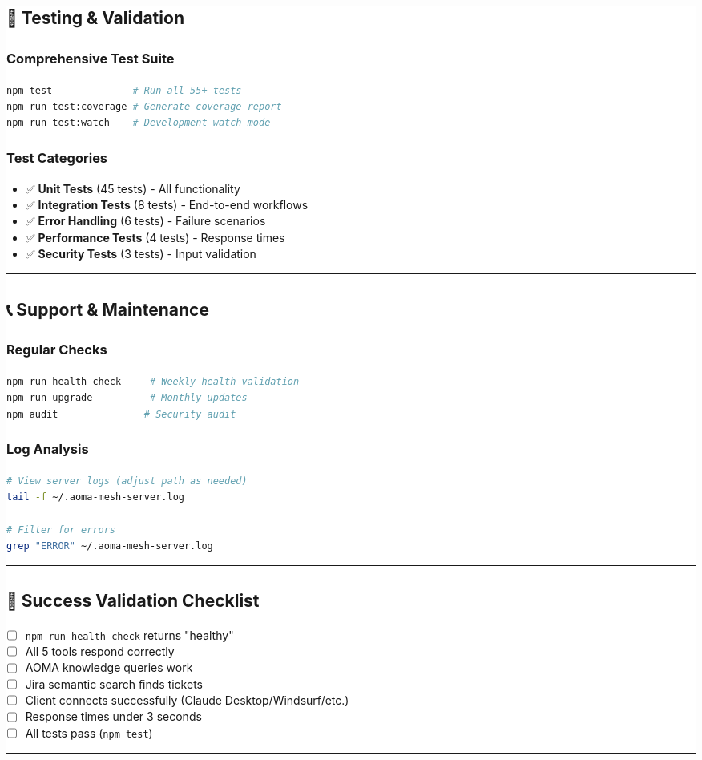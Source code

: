 ## 🧪 Testing & Validation

### **Comprehensive Test Suite**
```bash
npm test              # Run all 55+ tests
npm run test:coverage # Generate coverage report
npm run test:watch    # Development watch mode
```

### **Test Categories**
- ✅ **Unit Tests** (45 tests) - All functionality
- ✅ **Integration Tests** (8 tests) - End-to-end workflows  
- ✅ **Error Handling** (6 tests) - Failure scenarios
- ✅ **Performance Tests** (4 tests) - Response times
- ✅ **Security Tests** (3 tests) - Input validation

---

## 📞 Support & Maintenance

### **Regular Checks**
```bash
npm run health-check     # Weekly health validation
npm run upgrade          # Monthly updates
npm audit               # Security audit
```

### **Log Analysis**
```bash
# View server logs (adjust path as needed)
tail -f ~/.aoma-mesh-server.log

# Filter for errors
grep "ERROR" ~/.aoma-mesh-server.log
```

---

## 🎉 Success Validation Checklist

- [ ] `npm run health-check` returns "healthy"
- [ ] All 5 tools respond correctly
- [ ] AOMA knowledge queries work
- [ ] Jira semantic search finds tickets
- [ ] Client connects successfully (Claude Desktop/Windsurf/etc.)
- [ ] Response times under 3 seconds
- [ ] All tests pass (`npm test`)

---
